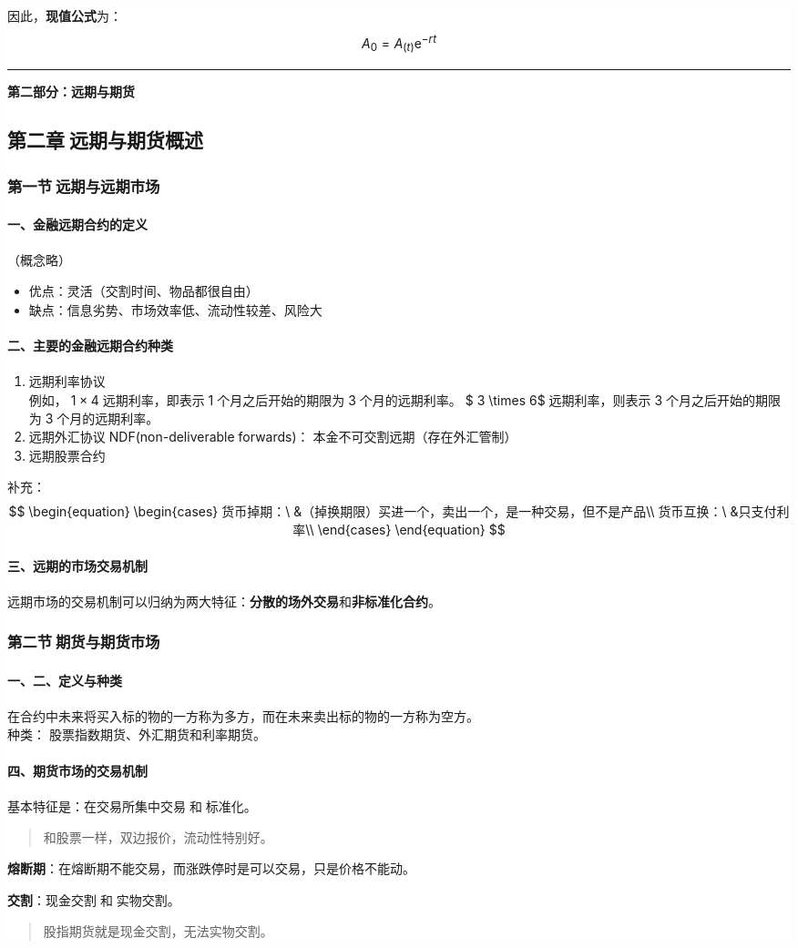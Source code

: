 因此，**现值公式**为：  
$$
A_0 = A_{(t)} \mathrm{e}^{-rt}
$$

---

**第二部分：远期与期货**

## 第二章 远期与期货概述

### 第一节 远期与远期市场

#### 一、金融远期合约的定义
（概念略）  

- 优点：灵活（交割时间、物品都很自由）  
- 缺点：信息劣势、市场效率低、流动性较差、风险大

#### 二、主要的金融远期合约种类

1. 远期利率协议  
	例如， $1 \times 4$ 远期利率，即表示 1 个月之后开始的期限为 3 个月的远期利率。 $ 3 \times 6$ 远期利率，则表示 3 个月之后开始的期限为 3 个月的远期利率。  
2. 远期外汇协议
	NDF(non-deliverable forwards)： 本金不可交割远期（存在外汇管制）
3. 远期股票合约

补充：  
$$
\begin{equation}
\begin{cases}
货币掉期：\ &（掉换期限）买进一个，卖出一个，是一种交易，但不是产品\\
货币互换：\ &只支付利率\\
\end{cases}
\end{equation}
$$

#### 三、远期的市场交易机制
远期市场的交易机制可以归纳为两大特征：**分散的场外交易**和**非标准化合约**。

### 第二节 期货与期货市场

#### 一、二、定义与种类
在合约中未来将买入标的物的一方称为多方，而在未来卖出标的物的一方称为空方。  
种类： 股票指数期货、外汇期货和利率期货。

#### 四、期货市场的交易机制
基本特征是：在交易所集中交易 和 标准化。  
> 和股票一样，双边报价，流动性特别好。

**熔断期**：在熔断期不能交易，而涨跌停时是可以交易，只是价格不能动。

**交割**：现金交割 和 实物交割。
> 股指期货就是现金交割，无法实物交割。
